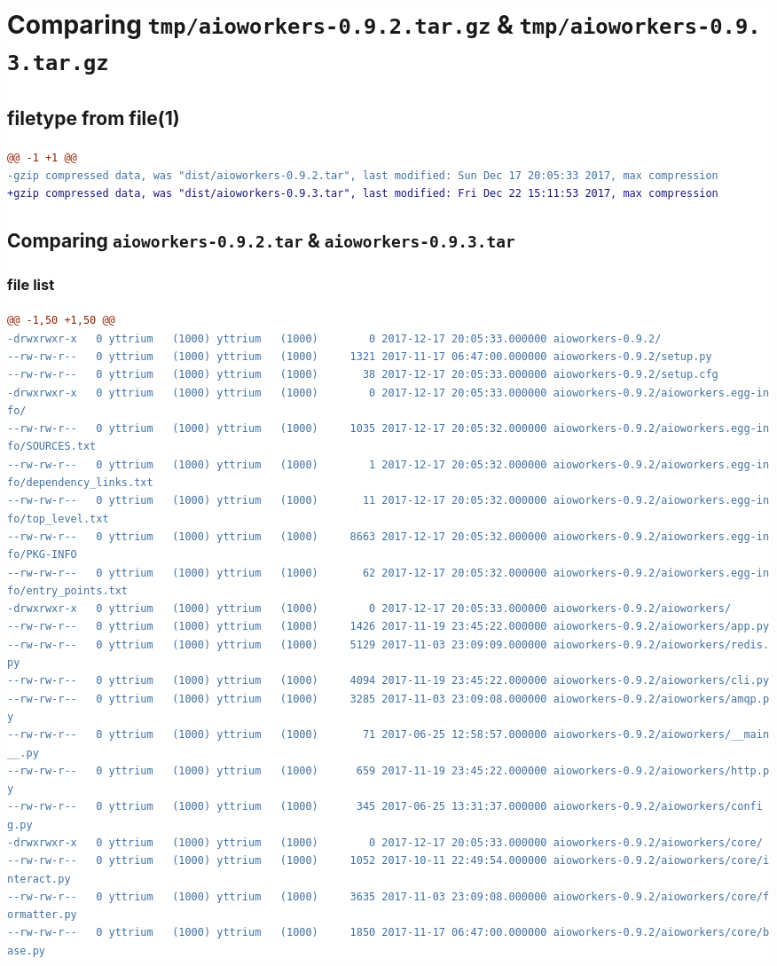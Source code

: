 # Comparing `tmp/aioworkers-0.9.2.tar.gz` & `tmp/aioworkers-0.9.3.tar.gz`

## filetype from file(1)

```diff
@@ -1 +1 @@
-gzip compressed data, was "dist/aioworkers-0.9.2.tar", last modified: Sun Dec 17 20:05:33 2017, max compression
+gzip compressed data, was "dist/aioworkers-0.9.3.tar", last modified: Fri Dec 22 15:11:53 2017, max compression
```

## Comparing `aioworkers-0.9.2.tar` & `aioworkers-0.9.3.tar`

### file list

```diff
@@ -1,50 +1,50 @@
-drwxrwxr-x   0 yttrium   (1000) yttrium   (1000)        0 2017-12-17 20:05:33.000000 aioworkers-0.9.2/
--rw-rw-r--   0 yttrium   (1000) yttrium   (1000)     1321 2017-11-17 06:47:00.000000 aioworkers-0.9.2/setup.py
--rw-rw-r--   0 yttrium   (1000) yttrium   (1000)       38 2017-12-17 20:05:33.000000 aioworkers-0.9.2/setup.cfg
-drwxrwxr-x   0 yttrium   (1000) yttrium   (1000)        0 2017-12-17 20:05:33.000000 aioworkers-0.9.2/aioworkers.egg-info/
--rw-rw-r--   0 yttrium   (1000) yttrium   (1000)     1035 2017-12-17 20:05:32.000000 aioworkers-0.9.2/aioworkers.egg-info/SOURCES.txt
--rw-rw-r--   0 yttrium   (1000) yttrium   (1000)        1 2017-12-17 20:05:32.000000 aioworkers-0.9.2/aioworkers.egg-info/dependency_links.txt
--rw-rw-r--   0 yttrium   (1000) yttrium   (1000)       11 2017-12-17 20:05:32.000000 aioworkers-0.9.2/aioworkers.egg-info/top_level.txt
--rw-rw-r--   0 yttrium   (1000) yttrium   (1000)     8663 2017-12-17 20:05:32.000000 aioworkers-0.9.2/aioworkers.egg-info/PKG-INFO
--rw-rw-r--   0 yttrium   (1000) yttrium   (1000)       62 2017-12-17 20:05:32.000000 aioworkers-0.9.2/aioworkers.egg-info/entry_points.txt
-drwxrwxr-x   0 yttrium   (1000) yttrium   (1000)        0 2017-12-17 20:05:33.000000 aioworkers-0.9.2/aioworkers/
--rw-rw-r--   0 yttrium   (1000) yttrium   (1000)     1426 2017-11-19 23:45:22.000000 aioworkers-0.9.2/aioworkers/app.py
--rw-rw-r--   0 yttrium   (1000) yttrium   (1000)     5129 2017-11-03 23:09:09.000000 aioworkers-0.9.2/aioworkers/redis.py
--rw-rw-r--   0 yttrium   (1000) yttrium   (1000)     4094 2017-11-19 23:45:22.000000 aioworkers-0.9.2/aioworkers/cli.py
--rw-rw-r--   0 yttrium   (1000) yttrium   (1000)     3285 2017-11-03 23:09:08.000000 aioworkers-0.9.2/aioworkers/amqp.py
--rw-rw-r--   0 yttrium   (1000) yttrium   (1000)       71 2017-06-25 12:58:57.000000 aioworkers-0.9.2/aioworkers/__main__.py
--rw-rw-r--   0 yttrium   (1000) yttrium   (1000)      659 2017-11-19 23:45:22.000000 aioworkers-0.9.2/aioworkers/http.py
--rw-rw-r--   0 yttrium   (1000) yttrium   (1000)      345 2017-06-25 13:31:37.000000 aioworkers-0.9.2/aioworkers/config.py
-drwxrwxr-x   0 yttrium   (1000) yttrium   (1000)        0 2017-12-17 20:05:33.000000 aioworkers-0.9.2/aioworkers/core/
--rw-rw-r--   0 yttrium   (1000) yttrium   (1000)     1052 2017-10-11 22:49:54.000000 aioworkers-0.9.2/aioworkers/core/interact.py
--rw-rw-r--   0 yttrium   (1000) yttrium   (1000)     3635 2017-11-03 23:09:08.000000 aioworkers-0.9.2/aioworkers/core/formatter.py
--rw-rw-r--   0 yttrium   (1000) yttrium   (1000)     1850 2017-11-17 06:47:00.000000 aioworkers-0.9.2/aioworkers/core/base.py
```